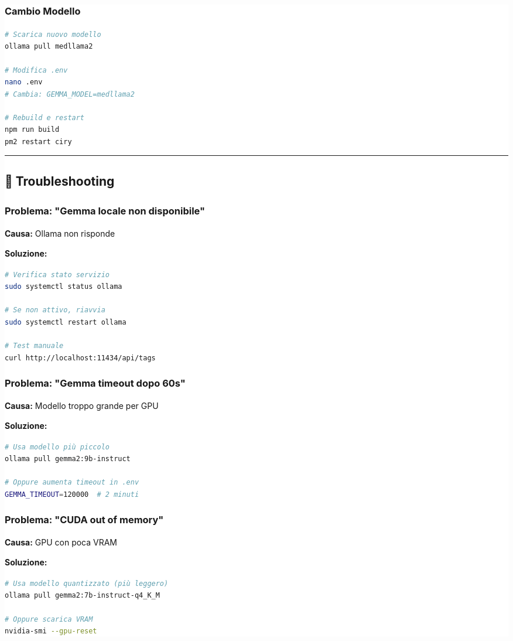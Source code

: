 ### Cambio Modello

```bash
# Scarica nuovo modello
ollama pull medllama2

# Modifica .env
nano .env
# Cambia: GEMMA_MODEL=medllama2

# Rebuild e restart
npm run build
pm2 restart ciry
```

---

## 🐛 Troubleshooting

### Problema: "Gemma locale non disponibile"

**Causa:** Ollama non risponde

**Soluzione:**
```bash
# Verifica stato servizio
sudo systemctl status ollama

# Se non attivo, riavvia
sudo systemctl restart ollama

# Test manuale
curl http://localhost:11434/api/tags
```

### Problema: "Gemma timeout dopo 60s"

**Causa:** Modello troppo grande per GPU

**Soluzione:**
```bash
# Usa modello più piccolo
ollama pull gemma2:9b-instruct

# Oppure aumenta timeout in .env
GEMMA_TIMEOUT=120000  # 2 minuti
```

### Problema: "CUDA out of memory"

**Causa:** GPU con poca VRAM

**Soluzione:**
```bash
# Usa modello quantizzato (più leggero)
ollama pull gemma2:7b-instruct-q4_K_M

# Oppure scarica VRAM
nvidia-smi --gpu-reset
```
